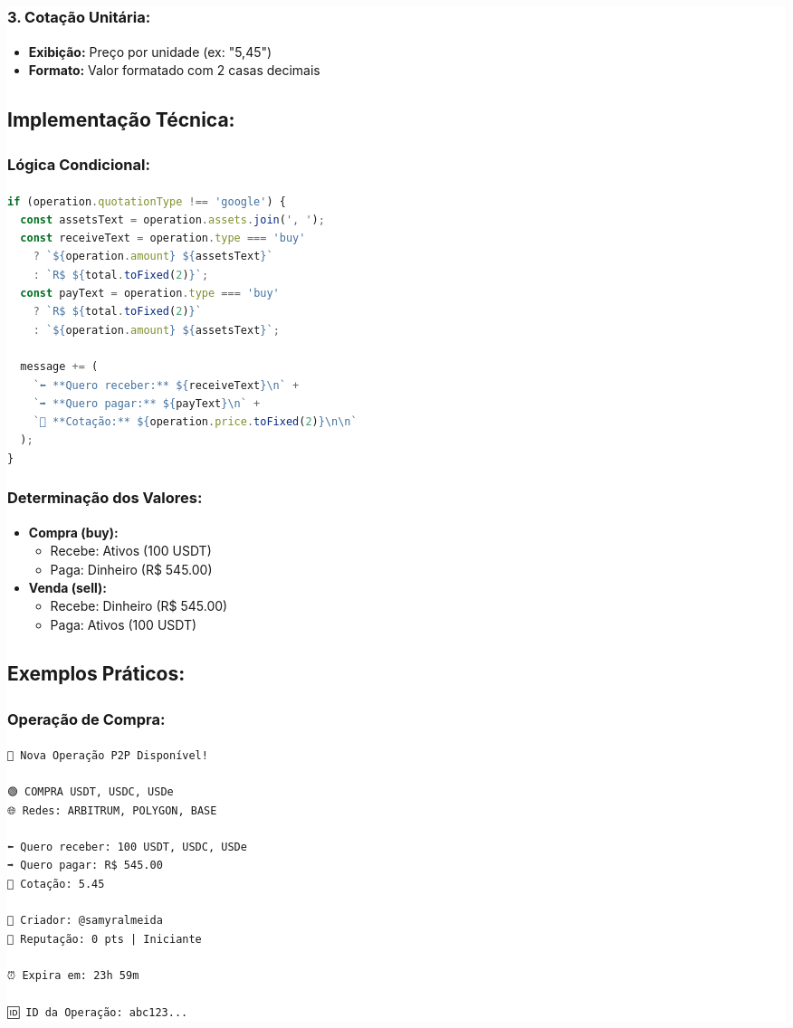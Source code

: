 ### **3. Cotação Unitária:**
- **Exibição:** Preço por unidade (ex: "5,45")
- **Formato:** Valor formatado com 2 casas decimais

## Implementação Técnica:

### **Lógica Condicional:**
```typescript
if (operation.quotationType !== 'google') {
  const assetsText = operation.assets.join(', ');
  const receiveText = operation.type === 'buy' 
    ? `${operation.amount} ${assetsText}` 
    : `R$ ${total.toFixed(2)}`;
  const payText = operation.type === 'buy' 
    ? `R$ ${total.toFixed(2)}` 
    : `${operation.amount} ${assetsText}`;
  
  message += (
    `⬅️ **Quero receber:** ${receiveText}\n` +
    `➡️ **Quero pagar:** ${payText}\n` +
    `💱 **Cotação:** ${operation.price.toFixed(2)}\n\n`
  );
}
```

### **Determinação dos Valores:**
- **Compra (buy):**
  - Recebe: Ativos (100 USDT)
  - Paga: Dinheiro (R$ 545.00)
- **Venda (sell):**
  - Recebe: Dinheiro (R$ 545.00)
  - Paga: Ativos (100 USDT)

## Exemplos Práticos:

### **Operação de Compra:**
```
🚀 Nova Operação P2P Disponível!

🟢 COMPRA USDT, USDC, USDe
🌐 Redes: ARBITRUM, POLYGON, BASE

⬅️ Quero receber: 100 USDT, USDC, USDe
➡️ Quero pagar: R$ 545.00
💱 Cotação: 5.45

👤 Criador: @samyralmeida
🔴 Reputação: 0 pts | Iniciante

⏰ Expira em: 23h 59m

🆔 ID da Operação: abc123...
```
